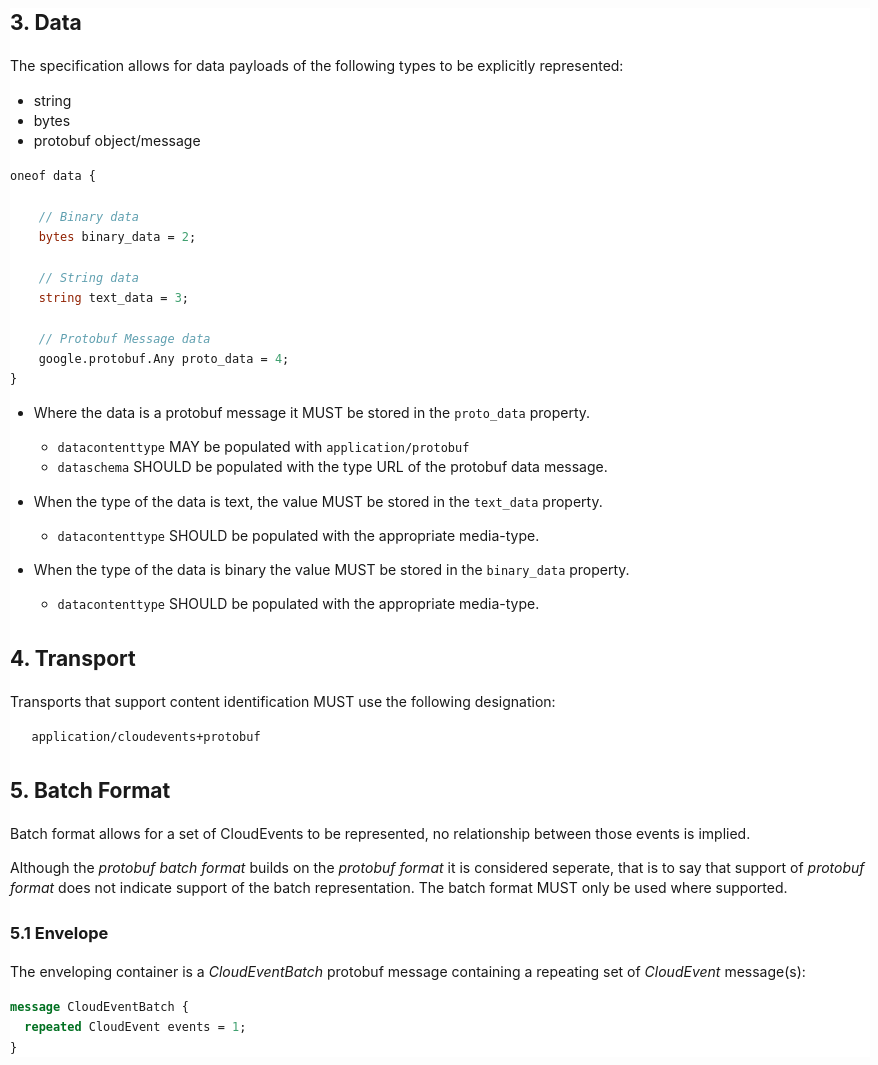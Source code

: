 ## 3. Data

The specification allows for data payloads of the following types to be explicitly represented:

* string
* bytes
* protobuf object/message

```proto
oneof data {

    // Binary data
    bytes binary_data = 2;

    // String data
    string text_data = 3;

    // Protobuf Message data
    google.protobuf.Any proto_data = 4;
}
```

* Where the data is a protobuf message it MUST be stored in the `proto_data` property.
  * `datacontenttype` MAY be populated with `application/protobuf`
  * `dataschema` SHOULD be populated with the type URL of the protobuf data message.

* When the type of the data is text, the value MUST be stored in the `text_data` property.
  * `datacontenttype` SHOULD be populated with the appropriate media-type.

* When the type of the data is binary the value MUST be stored in the `binary_data` property.
  * `datacontenttype` SHOULD be populated with the appropriate media-type.

## 4. Transport

Transports that support content identification MUST use the following designation:

```text
   application/cloudevents+protobuf
```

## 5. Batch Format

Batch format allows for a set of CloudEvents to be represented, no relationship
between those events is implied.

Although the _protobuf batch format_ builds on the _protobuf format_ it is considered
seperate, that is to say that support of _protobuf format_ does not indicate support
of the batch representation. The batch format MUST only be used where supported.

### 5.1 Envelope

The enveloping container is a _CloudEventBatch_ protobuf message containing a
repeating set of _CloudEvent_ message(s):

```proto
message CloudEventBatch {
  repeated CloudEvent events = 1;
}
```

